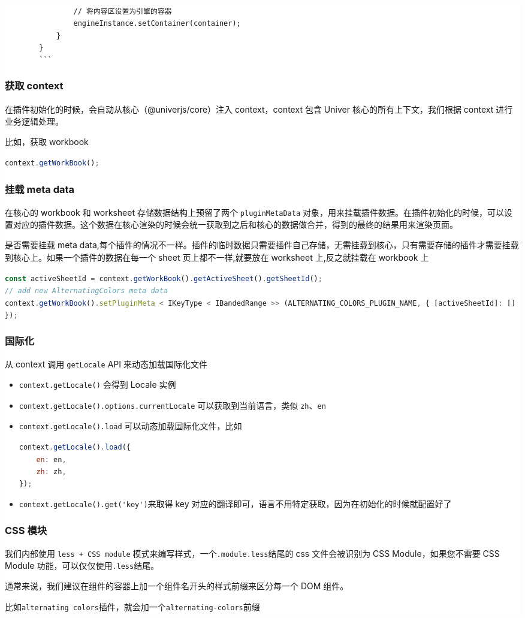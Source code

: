                     // 将内容区设置为引擎的容器
                    engineInstance.setContainer(container);
                }
            }
            ```

### 获取 context

在插件初始化的时候，会自动从核心（@univerjs/core）注入 context，context 包含 Univer 核心的所有上下文，我们根据 context 进行业务逻辑处理。

比如，获取 workbook

```js
context.getWorkBook();
```

### 挂载 meta data

在核心的 workbook 和 worksheet 存储数据结构上预留了两个 `pluginMetaData` 对象，用来挂载插件数据。在插件初始化的时候，可以设置对应的插件数据。这个数据在核心渲染的时候会统一获取到之后和核心的数据做合并，得到的最终的结果用来渲染页面。

是否需要挂载 meta data,每个插件的情况不一样。插件的临时数据只需要插件自己存储，无需挂载到核心，只有需要存储的插件才需要挂载到核心上。如果一个插件的数据在每一个 sheet 页上都不一样,就要放在 worksheet 上,反之就挂载在 workbook 上

```js
const activeSheetId = context.getWorkBook().getActiveSheet().getSheetId();
// add new AlternatingColors meta data
context.getWorkBook().setPluginMeta < IKeyType < IBandedRange >> (ALTERNATING_COLORS_PLUGIN_NAME, { [activeSheetId]: [] });
```

### 国际化

从 context 调用 `getLocale` API 来动态加载国际化文件

-   `context.getLocale()` 会得到 Locale 实例
-   `context.getLocale().options.currentLocale` 可以获取到当前语言，类似 `zh`、`en`
-   `context.getLocale().load` 可以动态加载国际化文件，比如

    ```js
    context.getLocale().load({
        en: en,
        zh: zh,
    });
    ```

-   `context.getLocale().get('key')`来取得 key 对应的翻译即可，语言不用特定获取，因为在初始化的时候就配置好了

### CSS 模块

我们内部使用 `less + CSS module` 模式来编写样式，一个`.module.less`结尾的 css 文件会被识别为 CSS Module，如果您不需要 CSS Module 功能，可以仅仅使用`.less`结尾。

通常来说，我们建议在组件的容器上加一个组件名开头的样式前缀来区分每一个 DOM 组件。

比如`alternating colors`插件，就会加一个`alternating-colors`前缀
